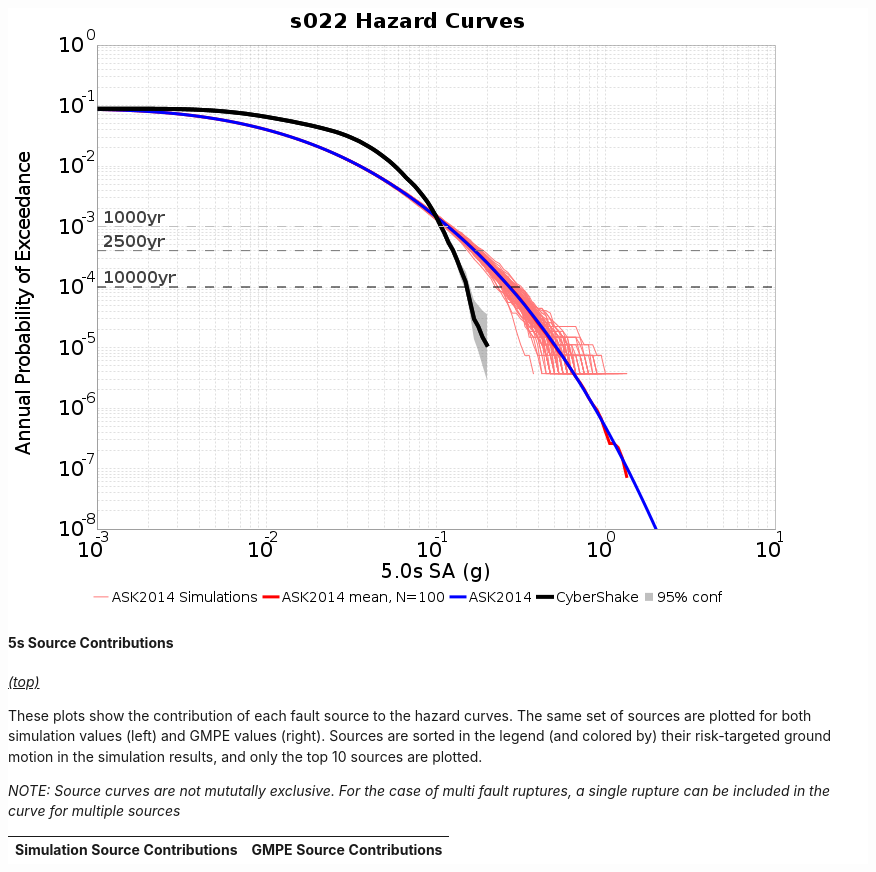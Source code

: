 ![Hazard Curve](resources/s022_curves_5.0s_ASK2014_gmpe_sims.png)

#### 5s Source Contributions
*[(top)](#table-of-contents)*


These plots show the contribution of each fault source to the hazard curves. The same set of sources are plotted for both simulation values (left) and GMPE values (right). Sources are sorted in the legend (and colored by) their risk-targeted ground motion in the simulation results, and only the top 10 sources are plotted.

*NOTE: Source curves are not mututally exclusive. For the case of multi fault ruptures, a single rupture can be included in the curve for multiple sources*

| **Simulation Source Contributions** | **GMPE Source Contributions** |
|-----|-----|